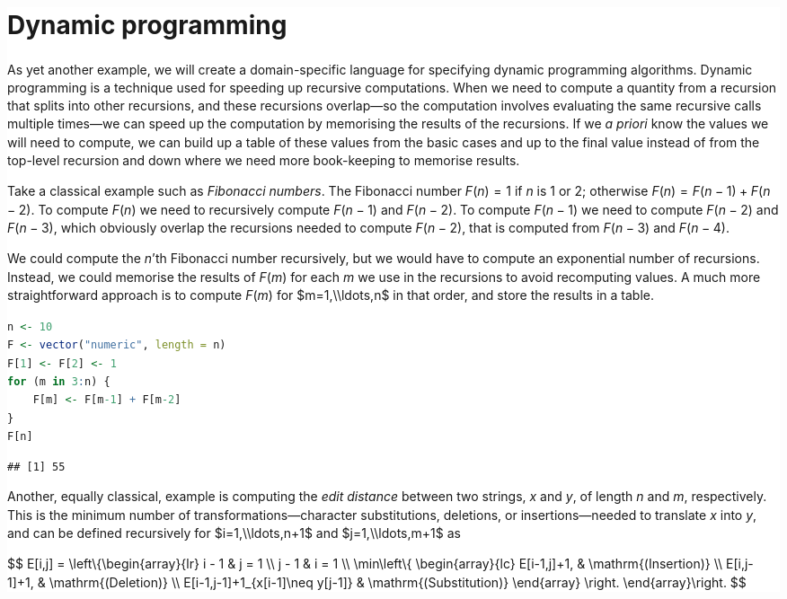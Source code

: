 # Dynamic programming

As yet another example, we will create a domain-specific language for specifying dynamic programming algorithms. Dynamic programming is a technique used for speeding up recursive computations. When we need to compute a quantity from a recursion that splits into other recursions, and these recursions overlap—so the computation involves evaluating the same recursive calls multiple times—we can speed up the computation by memorising the results of the recursions. If we *a priori* know the values we will need to compute, we can build up a table of these values from the basic cases and up to the final value instead of from the top-level recursion and down where we need more book-keeping to memorise results.

Take a classical example such as *Fibonacci numbers*. The Fibonacci number $F(n)=1$ if $n$ is 1 or 2; otherwise $F(n)=F(n-1)+F(n-2)$. To compute $F(n)$ we need to recursively compute $F(n-1)$ and $F(n-2)$. To compute $F(n-1)$ we need to compute $F(n-2)$ and $F(n-3)$, which obviously overlap the recursions needed to compute $F(n-2)$, that is computed from $F(n-3)$ and $F(n-4)$.

We could compute the $n$’th Fibonacci number recursively, but we would have to compute an exponential number of recursions. Instead, we could memorise the results of $F(m)$ for each $m$ we use in the recursions to avoid recomputing values. A much more straightforward approach is to compute $F(m)$ for $m=1,\\ldots,n$ in that order, and store the results in a table.


```r
n <- 10
F <- vector("numeric", length = n)
F[1] <- F[2] <- 1
for (m in 3:n) {
    F[m] <- F[m-1] + F[m-2]
}
F[n]
```

```
## [1] 55
```

Another, equally classical, example is computing the *edit distance* between two strings, $x$ and $y$, of length $n$ and $m$, respectively. This is the minimum number of transformations—character substitutions, deletions, or insertions—needed to translate $x$ into $y$, and can be defined recursively for $i=1,\\ldots,n+1$ and $j=1,\\ldots,m+1$ as

$$
E[i,j] = \\left\\{\\begin{array}{lr}
 i - 1 & j = 1 \\\\
 j - 1 & i = 1 \\\\
 \\min\\left\\{
     \\begin{array}{lc}
     E[i-1,j]+1, & \\mathrm{(Insertion)} \\\\
     E[i,j-1]+1, & \\mathrm{(Deletion)} \\\\
     E[i-1,j-1]+1_{x[i-1]\\neq y[j-1]} & \\mathrm{(Substitution)}
     \\end{array}
\\right.
\\end{array}\\right.
$$

